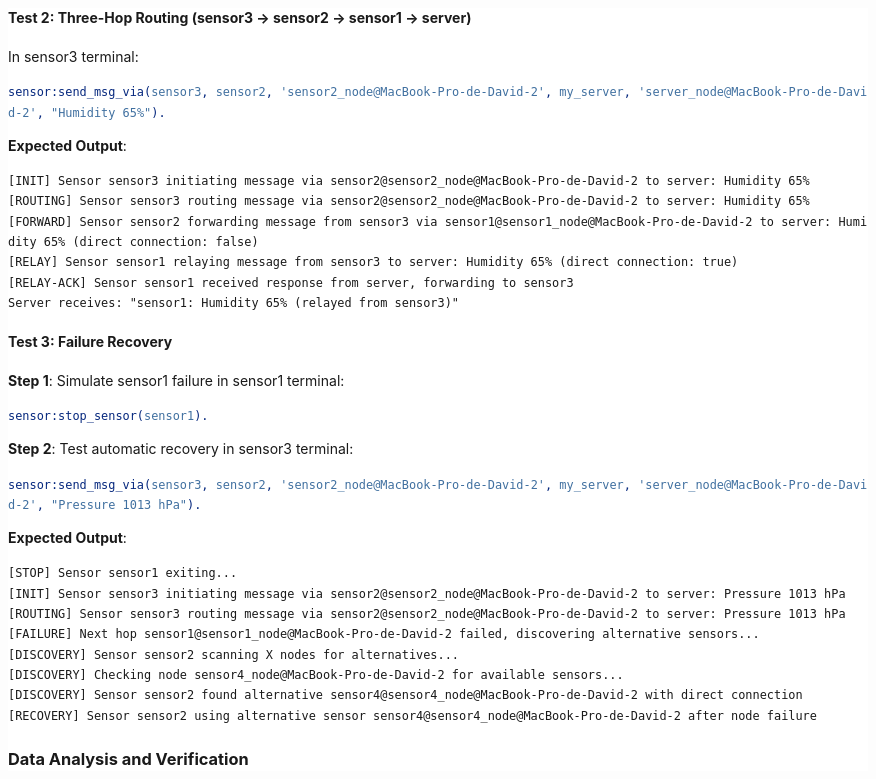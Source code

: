 #### Test 2: Three-Hop Routing (sensor3 → sensor2 → sensor1 → server)

In sensor3 terminal:
```erlang
sensor:send_msg_via(sensor3, sensor2, 'sensor2_node@MacBook-Pro-de-David-2', my_server, 'server_node@MacBook-Pro-de-David-2', "Humidity 65%").
```

**Expected Output**:
```
[INIT] Sensor sensor3 initiating message via sensor2@sensor2_node@MacBook-Pro-de-David-2 to server: Humidity 65%
[ROUTING] Sensor sensor3 routing message via sensor2@sensor2_node@MacBook-Pro-de-David-2 to server: Humidity 65%
[FORWARD] Sensor sensor2 forwarding message from sensor3 via sensor1@sensor1_node@MacBook-Pro-de-David-2 to server: Humidity 65% (direct connection: false)
[RELAY] Sensor sensor1 relaying message from sensor3 to server: Humidity 65% (direct connection: true)
[RELAY-ACK] Sensor sensor1 received response from server, forwarding to sensor3
Server receives: "sensor1: Humidity 65% (relayed from sensor3)"
```

#### Test 3: Failure Recovery

**Step 1**: Simulate sensor1 failure in sensor1 terminal:
```erlang
sensor:stop_sensor(sensor1).
```

**Step 2**: Test automatic recovery in sensor3 terminal:
```erlang
sensor:send_msg_via(sensor3, sensor2, 'sensor2_node@MacBook-Pro-de-David-2', my_server, 'server_node@MacBook-Pro-de-David-2', "Pressure 1013 hPa").
```

**Expected Output**:
```
[STOP] Sensor sensor1 exiting...
[INIT] Sensor sensor3 initiating message via sensor2@sensor2_node@MacBook-Pro-de-David-2 to server: Pressure 1013 hPa
[ROUTING] Sensor sensor3 routing message via sensor2@sensor2_node@MacBook-Pro-de-David-2 to server: Pressure 1013 hPa
[FAILURE] Next hop sensor1@sensor1_node@MacBook-Pro-de-David-2 failed, discovering alternative sensors...
[DISCOVERY] Sensor sensor2 scanning X nodes for alternatives...
[DISCOVERY] Checking node sensor4_node@MacBook-Pro-de-David-2 for available sensors...
[DISCOVERY] Sensor sensor2 found alternative sensor4@sensor4_node@MacBook-Pro-de-David-2 with direct connection
[RECOVERY] Sensor sensor2 using alternative sensor sensor4@sensor4_node@MacBook-Pro-de-David-2 after node failure
```

### Data Analysis and Verification
